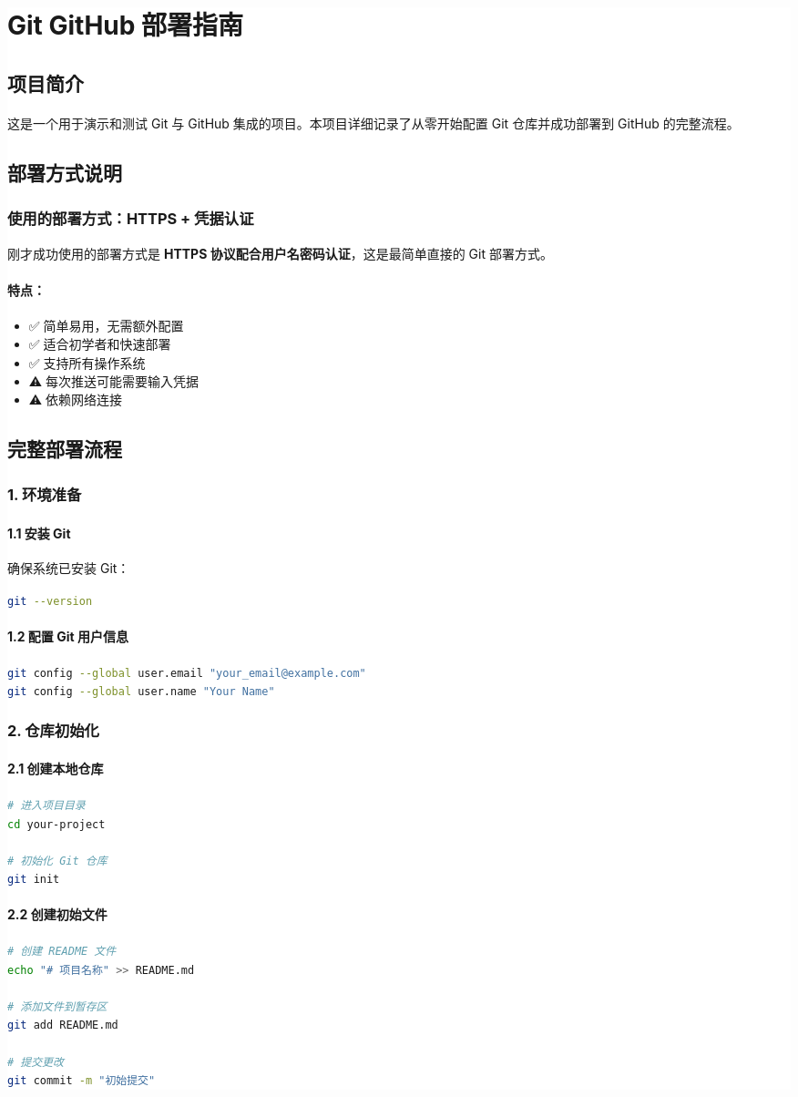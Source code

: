 # Git GitHub 部署指南

## 项目简介

这是一个用于演示和测试 Git 与 GitHub 集成的项目。本项目详细记录了从零开始配置 Git 仓库并成功部署到 GitHub 的完整流程。

## 部署方式说明

### 使用的部署方式：**HTTPS + 凭据认证**

刚才成功使用的部署方式是 **HTTPS 协议配合用户名密码认证**，这是最简单直接的 Git 部署方式。

#### 特点：
- ✅ 简单易用，无需额外配置
- ✅ 适合初学者和快速部署
- ✅ 支持所有操作系统
- ⚠️ 每次推送可能需要输入凭据
- ⚠️ 依赖网络连接

## 完整部署流程

### 1. 环境准备

#### 1.1 安装 Git
确保系统已安装 Git：
```bash
git --version
```

#### 1.2 配置 Git 用户信息
```bash
git config --global user.email "your_email@example.com"
git config --global user.name "Your Name"
```

### 2. 仓库初始化

#### 2.1 创建本地仓库
```bash
# 进入项目目录
cd your-project

# 初始化 Git 仓库
git init
```

#### 2.2 创建初始文件
```bash
# 创建 README 文件
echo "# 项目名称" >> README.md

# 添加文件到暂存区
git add README.md

# 提交更改
git commit -m "初始提交"
```
